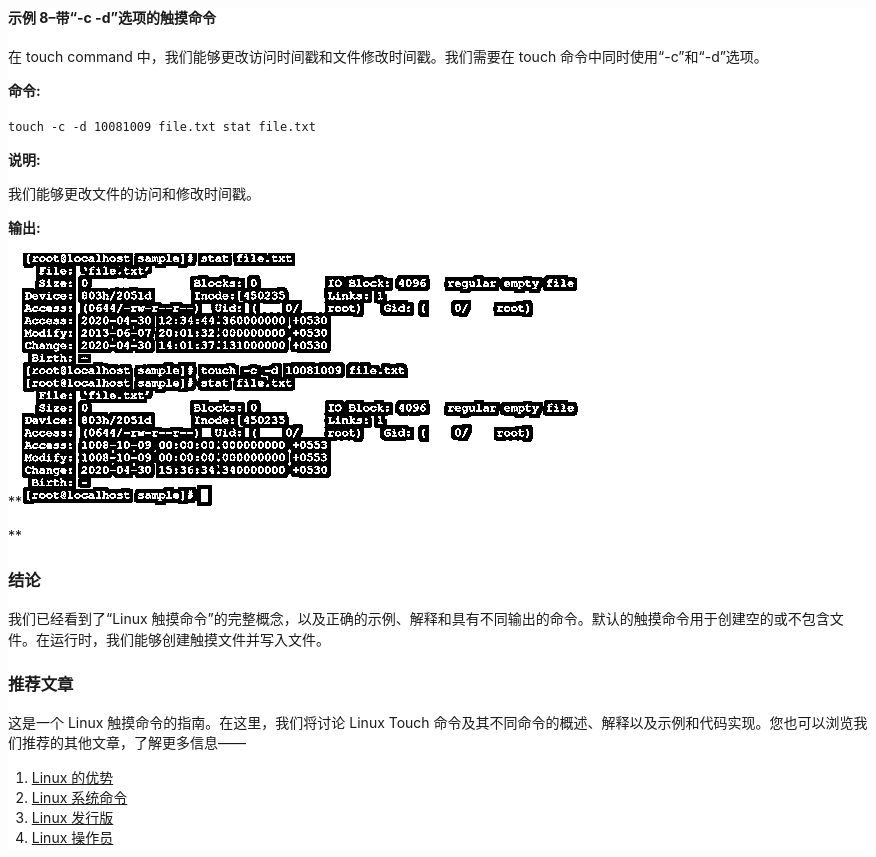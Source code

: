 

#### 示例 8–带“-c -d”选项的触摸命令

在 touch command 中，我们能够更改访问时间戳和文件修改时间戳。我们需要在 touch 命令中同时使用“-c”和“-d”选项。

**命令:**

`touch -c -d 10081009 file.txt
stat file.txt`

**说明:**

我们能够更改文件的访问和修改时间戳。

**输出:**

**![Linux Touch Command Example 8](img/115cfd203c1cb1a4da563b0b3a62c438.png)

** 

### 结论

我们已经看到了“Linux 触摸命令”的完整概念，以及正确的示例、解释和具有不同输出的命令。默认的触摸命令用于创建空的或不包含文件。在运行时，我们能够创建触摸文件并写入文件。

### 推荐文章

这是一个 Linux 触摸命令的指南。在这里，我们将讨论 Linux Touch 命令及其不同命令的概述、解释以及示例和代码实现。您也可以浏览我们推荐的其他文章，了解更多信息——

1.  [Linux 的优势](https://www.educba.com/advantage-of-linux/)
2.  [Linux 系统命令](https://www.educba.com/linux-system-commands/)
3.  [Linux 发行版](https://www.educba.com/linux-distributions/)
4.  [Linux 操作员](https://www.educba.com/linux-operators/)





